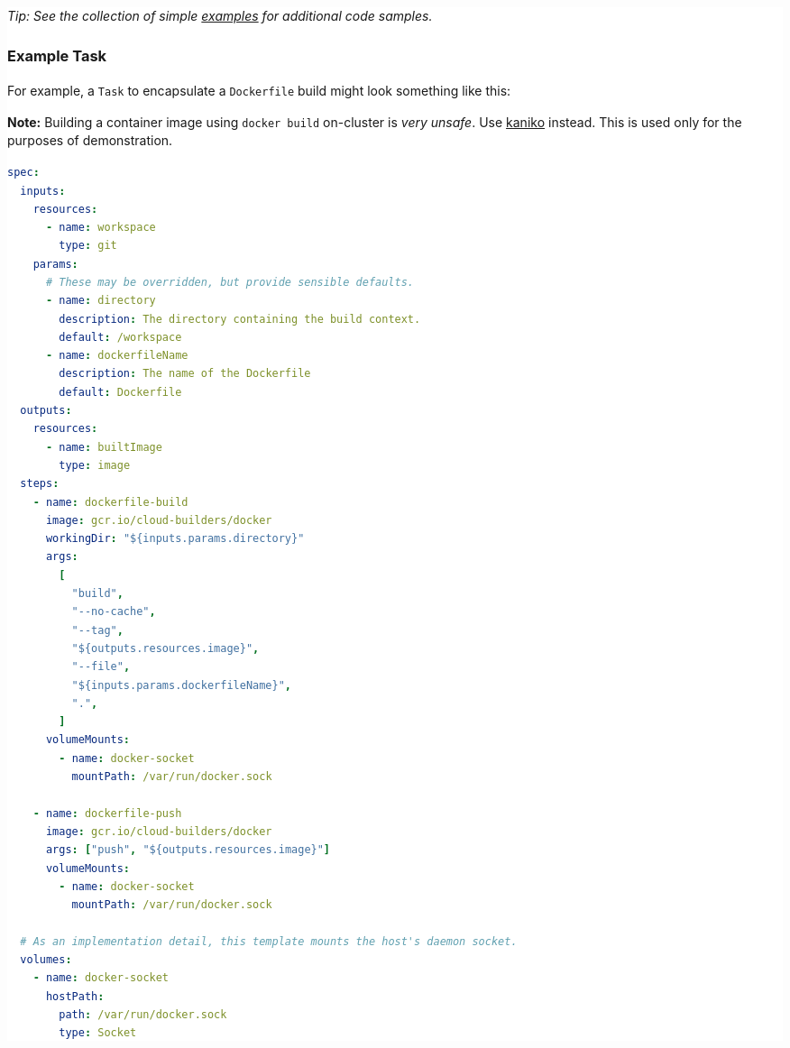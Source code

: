 _Tip: See the collection of simple
[examples](https://github.com/knative/build-pipeline/tree/master/examples) for
additional code samples._

### Example Task

For example, a `Task` to encapsulate a `Dockerfile` build might look something
like this:

**Note:** Building a container image using `docker build` on-cluster is _very
unsafe_. Use [kaniko](https://github.com/GoogleContainerTools/kaniko) instead.
This is used only for the purposes of demonstration.

```yaml
spec:
  inputs:
    resources:
      - name: workspace
        type: git
    params:
      # These may be overridden, but provide sensible defaults.
      - name: directory
        description: The directory containing the build context.
        default: /workspace
      - name: dockerfileName
        description: The name of the Dockerfile
        default: Dockerfile
  outputs:
    resources:
      - name: builtImage
        type: image
  steps:
    - name: dockerfile-build
      image: gcr.io/cloud-builders/docker
      workingDir: "${inputs.params.directory}"
      args:
        [
          "build",
          "--no-cache",
          "--tag",
          "${outputs.resources.image}",
          "--file",
          "${inputs.params.dockerfileName}",
          ".",
        ]
      volumeMounts:
        - name: docker-socket
          mountPath: /var/run/docker.sock

    - name: dockerfile-push
      image: gcr.io/cloud-builders/docker
      args: ["push", "${outputs.resources.image}"]
      volumeMounts:
        - name: docker-socket
          mountPath: /var/run/docker.sock

  # As an implementation detail, this template mounts the host's daemon socket.
  volumes:
    - name: docker-socket
      hostPath:
        path: /var/run/docker.sock
        type: Socket
```
